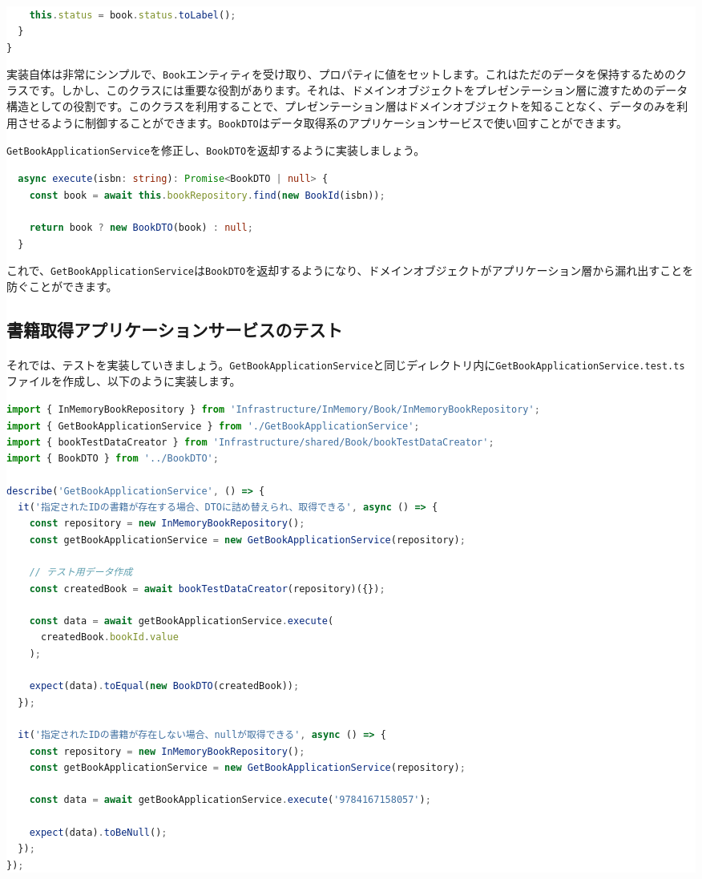 ```js:.../Application/Book/BookDTO.ts
    this.status = book.status.toLabel();
  }
}
```

実装自体は非常にシンプルで、`Book`エンティティを受け取り、プロパティに値をセットします。これはただのデータを保持するためのクラスです。しかし、このクラスには重要な役割があります。それは、ドメインオブジェクトをプレゼンテーション層に渡すためのデータ構造としての役割です。このクラスを利用することで、プレゼンテーション層はドメインオブジェクトを知ることなく、データのみを利用させるように制御することができます。`BookDTO`はデータ取得系のアプリケーションサービスで使い回すことができます。

`GetBookApplicationService`を修正し、`BookDTO`を返却するように実装しましょう。

```js:.../Application/Book/GetBookApplicationService/GetBookApplicationService.ts
  async execute(isbn: string): Promise<BookDTO | null> {
    const book = await this.bookRepository.find(new BookId(isbn));

    return book ? new BookDTO(book) : null;
  }
```

これで、`GetBookApplicationService`は`BookDTO`を返却するようになり、ドメインオブジェクトがアプリケーション層から漏れ出すことを防ぐことができます。

## 書籍取得アプリケーションサービスのテスト

それでは、テストを実装していきましょう。`GetBookApplicationService`と同じディレクトリ内に`GetBookApplicationService.test.ts`ファイルを作成し、以下のように実装します。

```js:.../Application/Book/GetBookApplicationService/GetBookApplicationService.test.ts
import { InMemoryBookRepository } from 'Infrastructure/InMemory/Book/InMemoryBookRepository';
import { GetBookApplicationService } from './GetBookApplicationService';
import { bookTestDataCreator } from 'Infrastructure/shared/Book/bookTestDataCreator';
import { BookDTO } from '../BookDTO';

describe('GetBookApplicationService', () => {
  it('指定されたIDの書籍が存在する場合、DTOに詰め替えられ、取得できる', async () => {
    const repository = new InMemoryBookRepository();
    const getBookApplicationService = new GetBookApplicationService(repository);

    // テスト用データ作成
    const createdBook = await bookTestDataCreator(repository)({});

    const data = await getBookApplicationService.execute(
      createdBook.bookId.value
    );

    expect(data).toEqual(new BookDTO(createdBook));
  });

  it('指定されたIDの書籍が存在しない場合、nullが取得できる', async () => {
    const repository = new InMemoryBookRepository();
    const getBookApplicationService = new GetBookApplicationService(repository);

    const data = await getBookApplicationService.execute('9784167158057');

    expect(data).toBeNull();
  });
});
```
